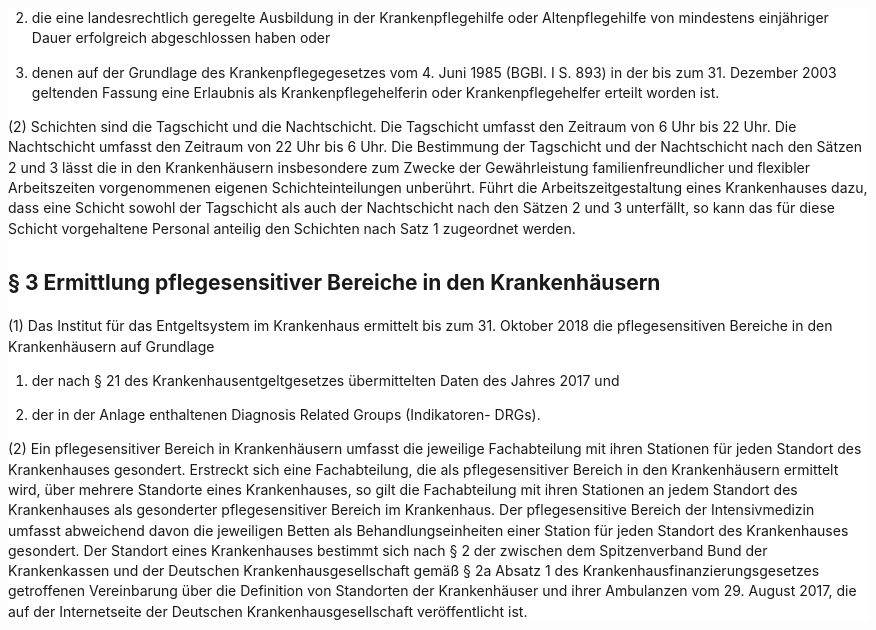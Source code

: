 
2.  die eine landesrechtlich geregelte Ausbildung in der
    Krankenpflegehilfe oder Altenpflegehilfe von mindestens einjähriger
    Dauer erfolgreich abgeschlossen haben oder


3.  denen auf der Grundlage des Krankenpflegegesetzes vom 4. Juni 1985
    (BGBl. I S. 893) in der bis zum 31. Dezember 2003 geltenden Fassung
    eine Erlaubnis als Krankenpflegehelferin oder Krankenpflegehelfer
    erteilt worden ist.




(2) Schichten sind die Tagschicht und die Nachtschicht. Die Tagschicht
umfasst den Zeitraum von 6 Uhr bis 22 Uhr. Die Nachtschicht umfasst
den Zeitraum von 22 Uhr bis 6 Uhr. Die Bestimmung der Tagschicht und
der Nachtschicht nach den Sätzen 2 und 3 lässt die in den
Krankenhäusern insbesondere zum Zwecke der Gewährleistung
familienfreundlicher und flexibler Arbeitszeiten vorgenommenen eigenen
Schichteinteilungen unberührt. Führt die Arbeitszeitgestaltung eines
Krankenhauses dazu, dass eine Schicht sowohl der Tagschicht als auch
der Nachtschicht nach den Sätzen 2 und 3 unterfällt, so kann das für
diese Schicht vorgehaltene Personal anteilig den Schichten nach Satz 1
zugeordnet werden.


## § 3 Ermittlung pflegesensitiver Bereiche in den Krankenhäusern

(1) Das Institut für das Entgeltsystem im Krankenhaus ermittelt bis
zum 31. Oktober 2018 die pflegesensitiven Bereiche in den
Krankenhäusern auf Grundlage

1.  der nach § 21 des Krankenhausentgeltgesetzes übermittelten Daten des
    Jahres 2017 und


2.  der in der Anlage enthaltenen Diagnosis Related Groups (Indikatoren-
    DRGs).




(2) Ein pflegesensitiver Bereich in Krankenhäusern umfasst die
jeweilige Fachabteilung mit ihren Stationen für jeden Standort des
Krankenhauses gesondert. Erstreckt sich eine Fachabteilung, die als
pflegesensitiver Bereich in den Krankenhäusern ermittelt wird, über
mehrere Standorte eines Krankenhauses, so gilt die Fachabteilung mit
ihren Stationen an jedem Standort des Krankenhauses als gesonderter
pflegesensitiver Bereich im Krankenhaus. Der pflegesensitive Bereich
der Intensivmedizin umfasst abweichend davon die jeweiligen Betten als
Behandlungseinheiten einer Station für jeden Standort des
Krankenhauses gesondert. Der Standort eines Krankenhauses bestimmt
sich nach § 2 der zwischen dem Spitzenverband Bund der Krankenkassen
und der Deutschen Krankenhausgesellschaft gemäß § 2a Absatz 1 des
Krankenhausfinanzierungsgesetzes getroffenen Vereinbarung über die
Definition von Standorten der Krankenhäuser und ihrer Ambulanzen vom
29\. August 2017, die auf der Internetseite der Deutschen
Krankenhausgesellschaft veröffentlicht ist.
